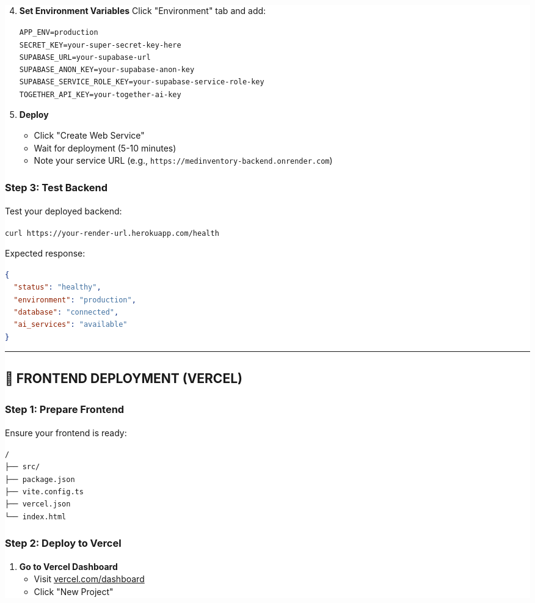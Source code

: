 4. **Set Environment Variables**
   Click "Environment" tab and add:
   ```
   APP_ENV=production
   SECRET_KEY=your-super-secret-key-here
   SUPABASE_URL=your-supabase-url
   SUPABASE_ANON_KEY=your-supabase-anon-key
   SUPABASE_SERVICE_ROLE_KEY=your-supabase-service-role-key
   TOGETHER_API_KEY=your-together-ai-key
   ```

5. **Deploy**
   - Click "Create Web Service"
   - Wait for deployment (5-10 minutes)
   - Note your service URL (e.g., `https://medinventory-backend.onrender.com`)

### Step 3: Test Backend

Test your deployed backend:
```bash
curl https://your-render-url.herokuapp.com/health
```

Expected response:
```json
{
  "status": "healthy",
  "environment": "production",
  "database": "connected",
  "ai_services": "available"
}
```

---

## 🎨 FRONTEND DEPLOYMENT (VERCEL)

### Step 1: Prepare Frontend

Ensure your frontend is ready:
```
/
├── src/
├── package.json
├── vite.config.ts
├── vercel.json
└── index.html
```

### Step 2: Deploy to Vercel

1. **Go to Vercel Dashboard**
   - Visit [vercel.com/dashboard](https://vercel.com/dashboard)
   - Click "New Project"
